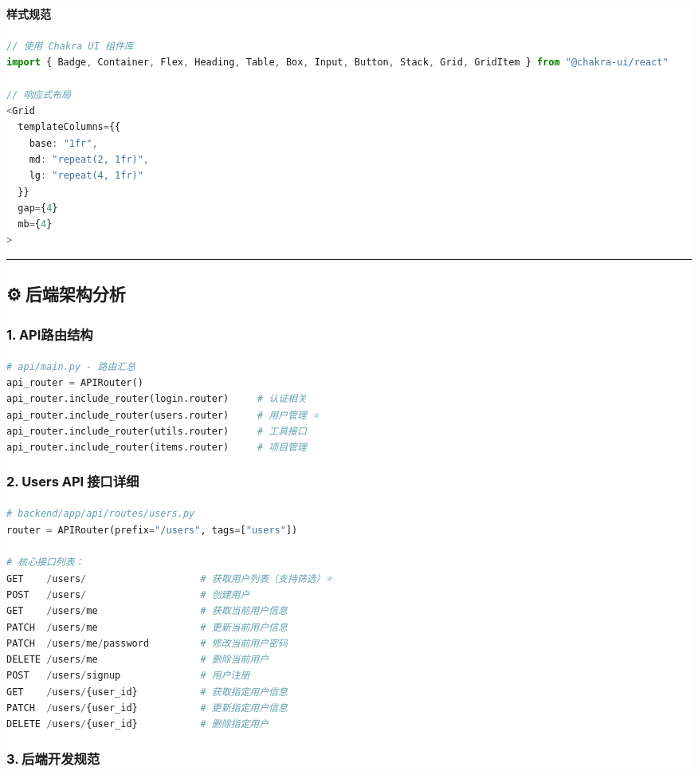 #### **样式规范**
```typescript
// 使用 Chakra UI 组件库
import { Badge, Container, Flex, Heading, Table, Box, Input, Button, Stack, Grid, GridItem } from "@chakra-ui/react"

// 响应式布局
<Grid 
  templateColumns={{ 
    base: "1fr", 
    md: "repeat(2, 1fr)", 
    lg: "repeat(4, 1fr)" 
  }} 
  gap={4} 
  mb={4}
>
```

---

## ⚙️ **后端架构分析**

### **1. API路由结构**
```python
# api/main.py - 路由汇总
api_router = APIRouter()
api_router.include_router(login.router)     # 认证相关
api_router.include_router(users.router)     # 用户管理 ⭐
api_router.include_router(utils.router)     # 工具接口
api_router.include_router(items.router)     # 项目管理
```

### **2. Users API 接口详细**
```python
# backend/app/api/routes/users.py
router = APIRouter(prefix="/users", tags=["users"])

# 核心接口列表：
GET    /users/                    # 获取用户列表（支持筛选）⭐
POST   /users/                    # 创建用户
GET    /users/me                  # 获取当前用户信息
PATCH  /users/me                  # 更新当前用户信息
PATCH  /users/me/password         # 修改当前用户密码
DELETE /users/me                  # 删除当前用户
POST   /users/signup              # 用户注册
GET    /users/{user_id}           # 获取指定用户信息
PATCH  /users/{user_id}           # 更新指定用户信息
DELETE /users/{user_id}           # 删除指定用户
```

### **3. 后端开发规范**
